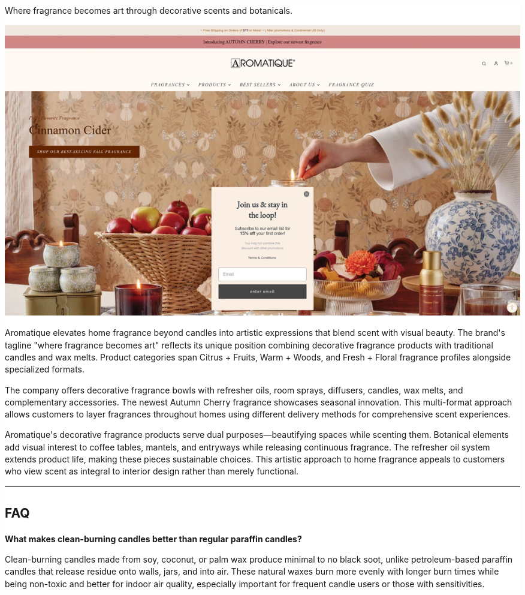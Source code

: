 Where fragrance becomes art through decorative scents and botanicals.

![Aromatique Screenshot](image/aromatique.webp)


Aromatique elevates home fragrance beyond candles into artistic expressions that blend scent with visual beauty. The brand's tagline "where fragrance becomes art" reflects its unique position combining decorative fragrance products with traditional candles and wax melts. Product categories span Citrus + Fruits, Warm + Woods, and Fresh + Floral fragrance profiles alongside specialized formats.

The company offers decorative fragrance bowls with refresher oils, room sprays, diffusers, candles, wax melts, and complementary accessories. The newest Autumn Cherry fragrance showcases seasonal innovation. This multi-format approach allows customers to layer fragrances throughout homes using different delivery methods for comprehensive scent experiences.

Aromatique's decorative fragrance products serve dual purposes—beautifying spaces while scenting them. Botanical elements add visual interest to coffee tables, mantels, and entryways while releasing continuous fragrance. The refresher oil system extends product life, making these pieces sustainable choices. This artistic approach to home fragrance appeals to customers who view scent as integral to interior design rather than merely functional.

***

## FAQ

**What makes clean-burning candles better than regular paraffin candles?**

Clean-burning candles made from soy, coconut, or palm wax produce minimal to no black soot, unlike petroleum-based paraffin candles that release residue onto walls, jars, and into air. These natural waxes burn more evenly with longer burn times while being non-toxic and better for indoor air quality, especially important for frequent candle users or those with sensitivities.
